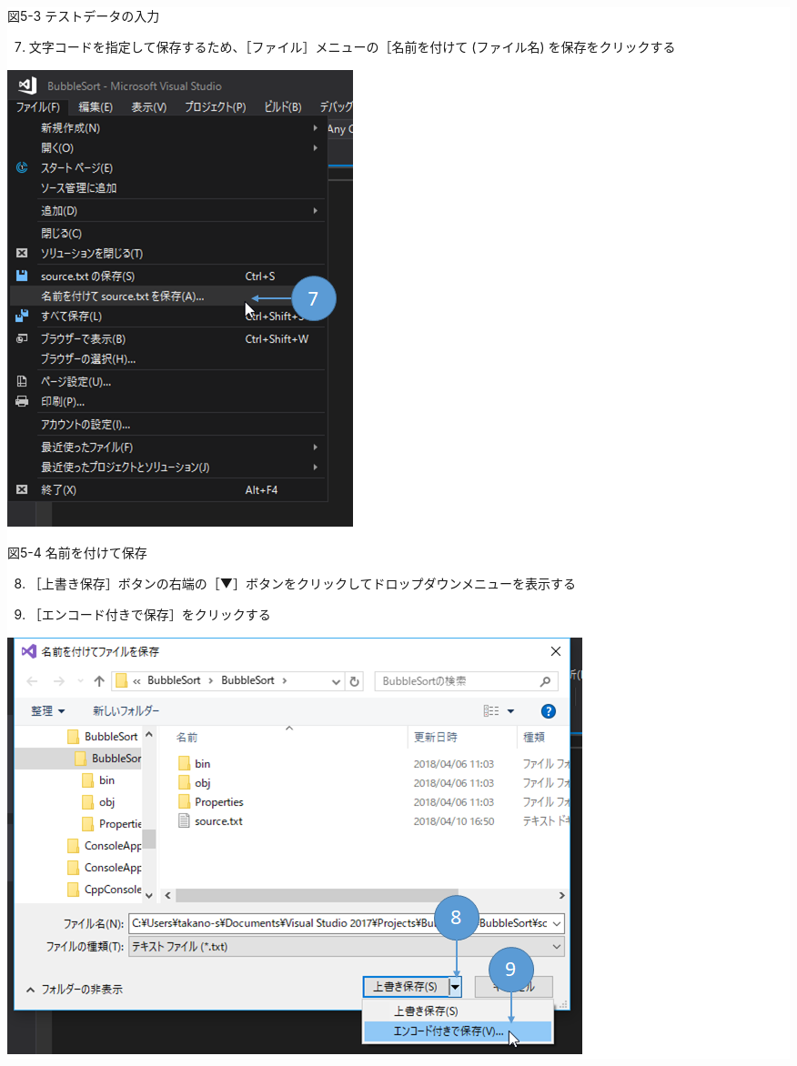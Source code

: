 図5-3 テストデータの入力

7. 文字コードを指定して保存するため、［ファイル］メニューの［名前を付けて (ファイル名) を保存をクリックする

![名前を付けて保存](images/05-04.png)

図5-4 名前を付けて保存

8. ［上書き保存］ボタンの右端の［▼］ボタンをクリックしてドロップダウンメニューを表示する

9. ［エンコード付きで保存］をクリックする

![エンコード付きで保存](images/05-05.png)
